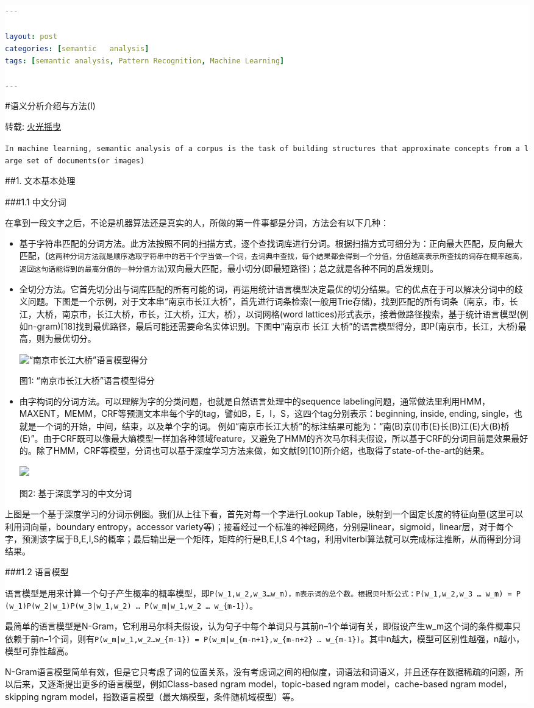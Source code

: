 ```yaml
---

layout: post
categories: [semantic	analysis]
tags: [semantic	analysis, Pattern Recognition, Machine Learning]

---
```


#语义分析介绍与方法(I)



转载: [火光摇曳](http://www.flickering.cn/ads/2015/02/%E8%AF%AD%E4%B9%89%E5%88%86%E6%9E%90%E7%9A%84%E4%B8%80%E4%BA%9B%E6%96%B9%E6%B3%95%E4%B8%80/)

`In machine learning, semantic analysis of a corpus is the task of building structures that approximate concepts from a large set of documents(or images)`


##1. 文本基本处理

###1.1 中文分词

在拿到一段文字之后，不论是机器算法还是真实的人，所做的第一件事都是分词，方法会有以下几种：

- 基于字符串匹配的分词方法。此方法按照不同的扫描方式，逐个查找词库进行分词。根据扫描方式可细分为：正向最大匹配，反向最大匹配，(`这两种分词方法就是顺序选取字符串中的若干个字当做一个词，去词典中查找，每个结果都会得到一个分值，分值越高表示所查找的词存在概率越高，返回这句话能得到的最高分值的一种分值方法`)双向最大匹配，最小切分(即最短路径)；总之就是各种不同的启发规则。
- 全切分方法。它首先切分出与词库匹配的所有可能的词，再运用统计语言模型决定最优的切分结果。它的优点在于可以解决分词中的歧义问题。下图是一个示例，对于文本串“南京市长江大桥”，首先进行词条检索(一般用Trie存储)，找到匹配的所有词条（南京，市，长江，大桥，南京市，长江大桥，市长，江大桥，江大，桥），以词网格(word lattices)形式表示，接着做路径搜索，基于统计语言模型(例如n-gram)[18]找到最优路径，最后可能还需要命名实体识别。下图中“南京市 长江 大桥”的语言模型得分，即P(南京市，长江，大桥)最高，则为最优切分。

   ![](http://www.flickering.cn/wp-content/uploads/2015/01/rnnlm1.png "“南京市长江大桥”语言模型得分")

     图1: “南京市长江大桥”语言模型得分

- 由字构词的分词方法。可以理解为字的分类问题，也就是自然语言处理中的sequence labeling问题，通常做法里利用HMM，MAXENT，MEMM，CRF等预测文本串每个字的tag，譬如B，E，I，S，这四个tag分别表示：beginning, inside, ending, single，也就是一个词的开始，中间，结束，以及单个字的词。 例如“南京市长江大桥”的标注结果可能为：“南(B)京(I)市(E)长(B)江(E)大(B)桥(E)”。由于CRF既可以像最大熵模型一样加各种领域feature，又避免了HMM的齐次马尔科夫假设，所以基于CRF的分词目前是效果最好的。除了HMM，CRF等模型，分词也可以基于深度学习方法来做，如文献[9][10]所介绍，也取得了state-of-the-art的结果。
 
   ![](http://www.flickering.cn/wp-content/uploads/2015/01/word_segmentation1.png)

    图2: 基于深度学习的中文分词

上图是一个基于深度学习的分词示例图。我们从上往下看，首先对每一个字进行Lookup Table，映射到一个固定长度的特征向量(这里可以利用词向量，boundary entropy，accessor variety等)；接着经过一个标准的神经网络，分别是linear，sigmoid，linear层，对于每个字，预测该字属于B,E,I,S的概率；最后输出是一个矩阵，矩阵的行是B,E,I,S 4个tag，利用viterbi算法就可以完成标注推断，从而得到分词结果。

###1.2 语言模型

语言模型是用来计算一个句子产生概率的概率模型，即`P(w_1,w_2,w_3…w_m)，m表示词的总个数。根据贝叶斯公式：P(w_1,w_2,w_3 … w_m) = P(w_1)P(w_2|w_1)P(w_3|w_1,w_2) … P(w_m|w_1,w_2 … w_{m-1})`。

最简单的语言模型是N-Gram，它利用马尔科夫假设，认为句子中每个单词只与其前n–1个单词有关，即假设产生w_m这个词的条件概率只依赖于前n–1个词，则有`P(w_m|w_1,w_2…w_{m-1}) = P(w_m|w_{m-n+1},w_{m-n+2} … w_{m-1})`。其中n越大，模型可区别性越强，n越小，模型可靠性越高。

N-Gram语言模型简单有效，但是它只考虑了词的位置关系，没有考虑词之间的相似度，词语法和词语义，并且还存在数据稀疏的问题，所以后来，又逐渐提出更多的语言模型，例如Class-based ngram model，topic-based ngram model，cache-based ngram model，skipping ngram model，指数语言模型（最大熵模型，条件随机域模型）等。
